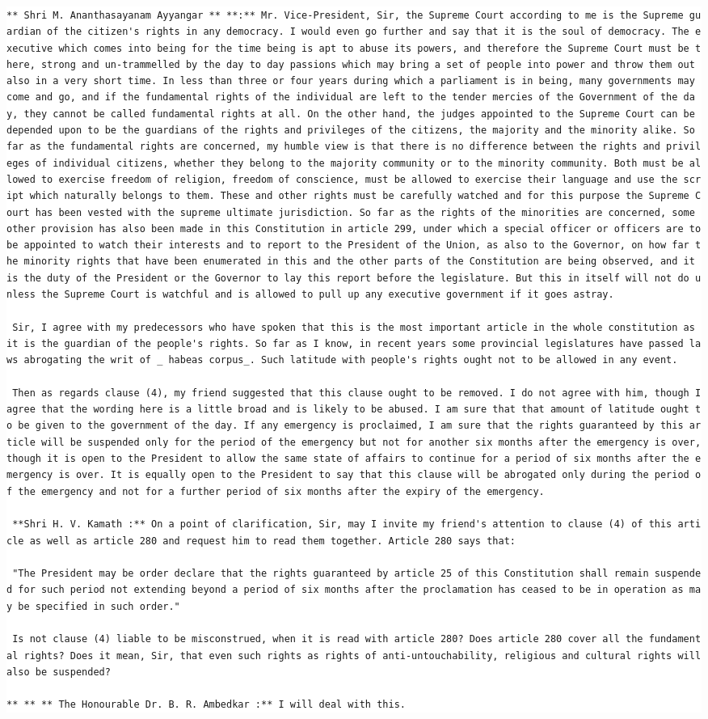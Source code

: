     ** Shri M. Ananthasayanam Ayyangar ** **:** Mr. Vice-President, Sir, the Supreme Court according to me is the Supreme guardian of the citizen's rights in any democracy. I would even go further and say that it is the soul of democracy. The executive which comes into being for the time being is apt to abuse its powers, and therefore the Supreme Court must be there, strong and un-trammelled by the day to day passions which may bring a set of people into power and throw them out also in a very short time. In less than three or four years during which a parliament is in being, many governments may come and go, and if the fundamental rights of the individual are left to the tender mercies of the Government of the day, they cannot be called fundamental rights at all. On the other hand, the judges appointed to the Supreme Court can be depended upon to be the guardians of the rights and privileges of the citizens, the majority and the minority alike. So far as the fundamental rights are concerned, my humble view is that there is no difference between the rights and privileges of individual citizens, whether they belong to the majority community or to the minority community. Both must be allowed to exercise freedom of religion, freedom of conscience, must be allowed to exercise their language and use the script which naturally belongs to them. These and other rights must be carefully watched and for this purpose the Supreme Court has been vested with the supreme ultimate jurisdiction. So far as the rights of the minorities are concerned, some other provision has also been made in this Constitution in article 299, under which a special officer or officers are to be appointed to watch their interests and to report to the President of the Union, as also to the Governor, on how far the minority rights that have been enumerated in this and the other parts of the Constitution are being observed, and it is the duty of the President or the Governor to lay this report before the legislature. But this in itself will not do unless the Supreme Court is watchful and is allowed to pull up any executive government if it goes astray.

     Sir, I agree with my predecessors who have spoken that this is the most important article in the whole constitution as it is the guardian of the people's rights. So far as I know, in recent years some provincial legislatures have passed laws abrogating the writ of _ habeas corpus_. Such latitude with people's rights ought not to be allowed in any event.

     Then as regards clause (4), my friend suggested that this clause ought to be removed. I do not agree with him, though I agree that the wording here is a little broad and is likely to be abused. I am sure that that amount of latitude ought to be given to the government of the day. If any emergency is proclaimed, I am sure that the rights guaranteed by this article will be suspended only for the period of the emergency but not for another six months after the emergency is over, though it is open to the President to allow the same state of affairs to continue for a period of six months after the emergency is over. It is equally open to the President to say that this clause will be abrogated only during the period of the emergency and not for a further period of six months after the expiry of the emergency.

     **Shri H. V. Kamath :** On a point of clarification, Sir, may I invite my friend's attention to clause (4) of this article as well as article 280 and request him to read them together. Article 280 says that:

     "The President may be order declare that the rights guaranteed by article 25 of this Constitution shall remain suspended for such period not extending beyond a period of six months after the proclamation has ceased to be in operation as may be specified in such order."

     Is not clause (4) liable to be misconstrued, when it is read with article 280? Does article 280 cover all the fundamental rights? Does it mean, Sir, that even such rights as rights of anti-untouchability, religious and cultural rights will also be suspended?

    ** ** ** The Honourable Dr. B. R. Ambedkar :** I will deal with this.
